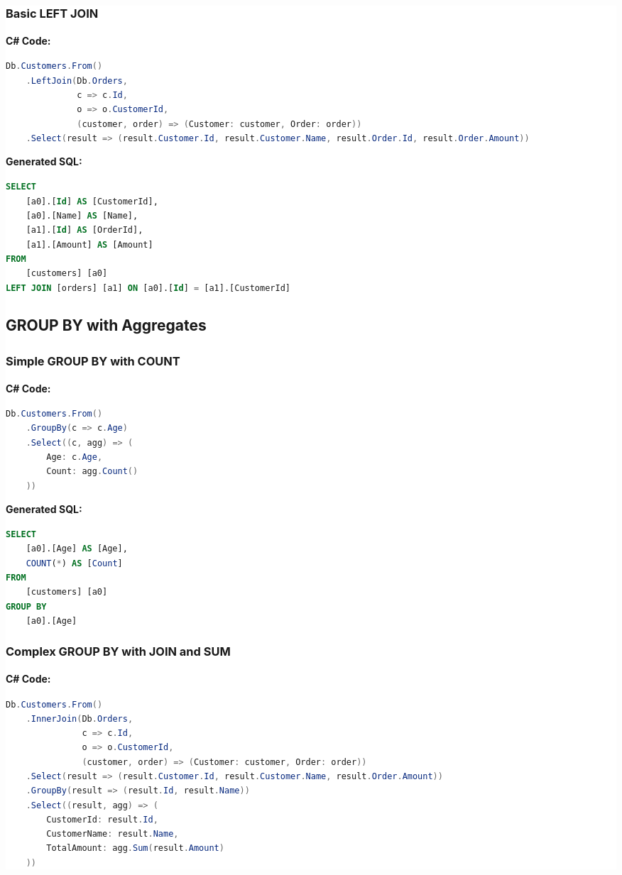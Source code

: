 ### Basic LEFT JOIN

**C# Code:**
```csharp
Db.Customers.From()
    .LeftJoin(Db.Orders,
              c => c.Id,
              o => o.CustomerId,
              (customer, order) => (Customer: customer, Order: order))
    .Select(result => (result.Customer.Id, result.Customer.Name, result.Order.Id, result.Order.Amount))
```

**Generated SQL:**
```sql
SELECT
    [a0].[Id] AS [CustomerId],
    [a0].[Name] AS [Name],
    [a1].[Id] AS [OrderId],
    [a1].[Amount] AS [Amount]
FROM
    [customers] [a0]
LEFT JOIN [orders] [a1] ON [a0].[Id] = [a1].[CustomerId]
```

## GROUP BY with Aggregates

### Simple GROUP BY with COUNT

**C# Code:**
```csharp
Db.Customers.From()
    .GroupBy(c => c.Age)
    .Select((c, agg) => (
        Age: c.Age,
        Count: agg.Count()
    ))
```

**Generated SQL:**
```sql
SELECT
    [a0].[Age] AS [Age],
    COUNT(*) AS [Count]
FROM
    [customers] [a0]
GROUP BY
    [a0].[Age]
```

### Complex GROUP BY with JOIN and SUM

**C# Code:**
```csharp
Db.Customers.From()
    .InnerJoin(Db.Orders,
               c => c.Id,
               o => o.CustomerId,
               (customer, order) => (Customer: customer, Order: order))
    .Select(result => (result.Customer.Id, result.Customer.Name, result.Order.Amount))
    .GroupBy(result => (result.Id, result.Name))
    .Select((result, agg) => (
        CustomerId: result.Id,
        CustomerName: result.Name,
        TotalAmount: agg.Sum(result.Amount)
    ))
```